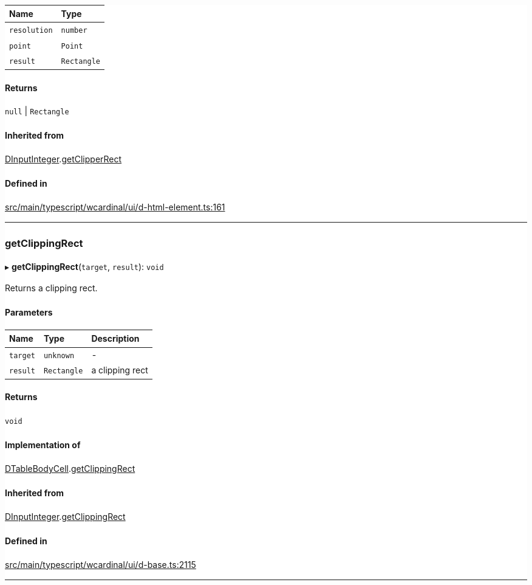 | Name | Type |
| :------ | :------ |
| `resolution` | `number` |
| `point` | `Point` |
| `result` | `Rectangle` |

#### Returns

``null`` \| `Rectangle`

#### Inherited from

[DInputInteger](DInputInteger.md).[getClipperRect](DInputInteger.md#getclipperrect)

#### Defined in

[src/main/typescript/wcardinal/ui/d-html-element.ts:161](https://github.com/winter-cardinal/winter-cardinal-ui/blob/v0.414.0/src/main/typescript/wcardinal/ui/d-html-element.ts#L161)

___

### getClippingRect

▸ **getClippingRect**(`target`, `result`): `void`

Returns a clipping rect.

#### Parameters

| Name | Type | Description |
| :------ | :------ | :------ |
| `target` | `unknown` | - |
| `result` | `Rectangle` | a clipping rect |

#### Returns

`void`

#### Implementation of

[DTableBodyCell](../interfaces/DTableBodyCell.md).[getClippingRect](../interfaces/DTableBodyCell.md#getclippingrect)

#### Inherited from

[DInputInteger](DInputInteger.md).[getClippingRect](DInputInteger.md#getclippingrect)

#### Defined in

[src/main/typescript/wcardinal/ui/d-base.ts:2115](https://github.com/winter-cardinal/winter-cardinal-ui/blob/v0.414.0/src/main/typescript/wcardinal/ui/d-base.ts#L2115)

___
